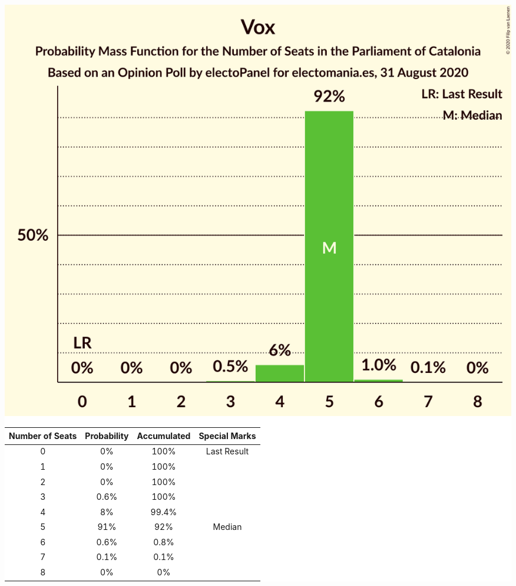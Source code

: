![Graph with seats probability mass function not yet produced](2020-08-31-electoPanel-seats-pmf-vox.png "Seats Probability Mass Function")

| Number of Seats | Probability | Accumulated | Special Marks |
|:---------------:|:-----------:|:-----------:|:-------------:|
| 0 | 0% | 100% | Last Result |
| 1 | 0% | 100% |  |
| 2 | 0% | 100% |  |
| 3 | 0.6% | 100% |  |
| 4 | 8% | 99.4% |  |
| 5 | 91% | 92% | Median |
| 6 | 0.6% | 0.8% |  |
| 7 | 0.1% | 0.1% |  |
| 8 | 0% | 0% |  |
